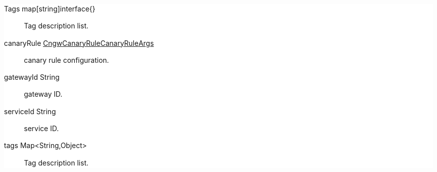 <a data-swiftype-name="resource-property" data-swiftype-type="text" href="#state_tags_go" style="color: inherit; text-decoration: inherit;">Tags</a>
</span>
        <span class="property-indicator"></span>
        <span class="property-type">map[string]interface{}</span>
    </dt>
    <dd><p>Tag description list.</p>
</dd></dl>
</pulumi-choosable>
</div>

<div>
<pulumi-choosable type="language" values="java">
<dl class="resources-properties"><dt class="property-optional"
            title="Optional">
        <span id="state_canaryrule_java">
<a data-swiftype-name="resource-property" data-swiftype-type="text" href="#state_canaryrule_java" style="color: inherit; text-decoration: inherit;">canary<wbr>Rule</a>
</span>
        <span class="property-indicator"></span>
        <span class="property-type"><a href="#cngwcanaryrulecanaryrule">Cngw<wbr>Canary<wbr>Rule<wbr>Canary<wbr>Rule<wbr>Args</a></span>
    </dt>
    <dd><p>canary rule configuration.</p>
</dd><dt class="property-optional"
            title="Optional">
        <span id="state_gatewayid_java">
<a data-swiftype-name="resource-property" data-swiftype-type="text" href="#state_gatewayid_java" style="color: inherit; text-decoration: inherit;">gateway<wbr>Id</a>
</span>
        <span class="property-indicator"></span>
        <span class="property-type">String</span>
    </dt>
    <dd><p>gateway ID.</p>
</dd><dt class="property-optional"
            title="Optional">
        <span id="state_serviceid_java">
<a data-swiftype-name="resource-property" data-swiftype-type="text" href="#state_serviceid_java" style="color: inherit; text-decoration: inherit;">service<wbr>Id</a>
</span>
        <span class="property-indicator"></span>
        <span class="property-type">String</span>
    </dt>
    <dd><p>service ID.</p>
</dd><dt class="property-optional"
            title="Optional">
        <span id="state_tags_java">
<a data-swiftype-name="resource-property" data-swiftype-type="text" href="#state_tags_java" style="color: inherit; text-decoration: inherit;">tags</a>
</span>
        <span class="property-indicator"></span>
        <span class="property-type">Map&lt;String,Object&gt;</span>
    </dt>
    <dd><p>Tag description list.</p>
</dd></dl>
</pulumi-choosable>
</div>
